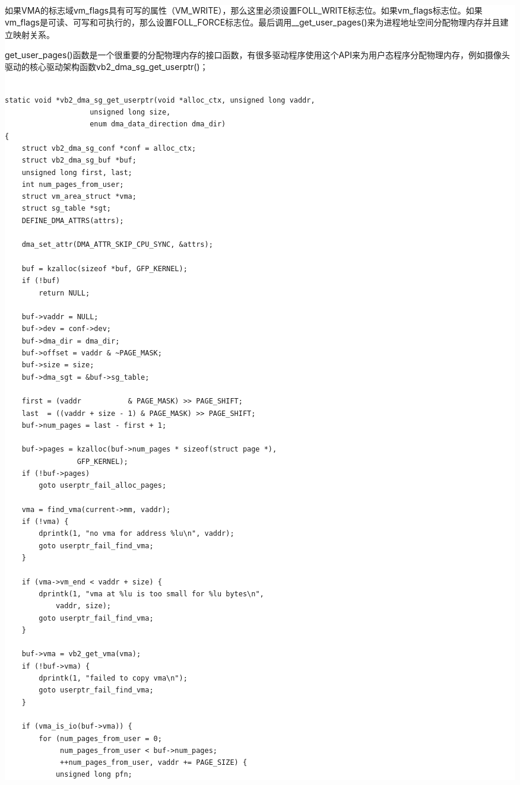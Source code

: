 如果VMA的标志域vm_flags具有可写的属性（VM_WRITE），那么这里必须设置FOLL_WRITE标志位。如果vm_flags标志位。如果vm_flags是可读、可写和可执行的，那么设置FOLL_FORCE标志位。最后调用__get_user_pages()来为进程地址空间分配物理内存并且建立映射关系。

get_user_pages()函数是一个很重要的分配物理内存的接口函数，有很多驱动程序使用这个API来为用户态程序分配物理内存，例如摄像头驱动的核心驱动架构函数vb2_dma_sg_get_userptr()；

```

static void *vb2_dma_sg_get_userptr(void *alloc_ctx, unsigned long vaddr,
				    unsigned long size,
				    enum dma_data_direction dma_dir)
{
	struct vb2_dma_sg_conf *conf = alloc_ctx;
	struct vb2_dma_sg_buf *buf;
	unsigned long first, last;
	int num_pages_from_user;
	struct vm_area_struct *vma;
	struct sg_table *sgt;
	DEFINE_DMA_ATTRS(attrs);

	dma_set_attr(DMA_ATTR_SKIP_CPU_SYNC, &attrs);

	buf = kzalloc(sizeof *buf, GFP_KERNEL);
	if (!buf)
		return NULL;

	buf->vaddr = NULL;
	buf->dev = conf->dev;
	buf->dma_dir = dma_dir;
	buf->offset = vaddr & ~PAGE_MASK;
	buf->size = size;
	buf->dma_sgt = &buf->sg_table;

	first = (vaddr           & PAGE_MASK) >> PAGE_SHIFT;
	last  = ((vaddr + size - 1) & PAGE_MASK) >> PAGE_SHIFT;
	buf->num_pages = last - first + 1;

	buf->pages = kzalloc(buf->num_pages * sizeof(struct page *),
			     GFP_KERNEL);
	if (!buf->pages)
		goto userptr_fail_alloc_pages;

	vma = find_vma(current->mm, vaddr);
	if (!vma) {
		dprintk(1, "no vma for address %lu\n", vaddr);
		goto userptr_fail_find_vma;
	}

	if (vma->vm_end < vaddr + size) {
		dprintk(1, "vma at %lu is too small for %lu bytes\n",
			vaddr, size);
		goto userptr_fail_find_vma;
	}

	buf->vma = vb2_get_vma(vma);
	if (!buf->vma) {
		dprintk(1, "failed to copy vma\n");
		goto userptr_fail_find_vma;
	}

	if (vma_is_io(buf->vma)) {
		for (num_pages_from_user = 0;
		     num_pages_from_user < buf->num_pages;
		     ++num_pages_from_user, vaddr += PAGE_SIZE) {
			unsigned long pfn;
```